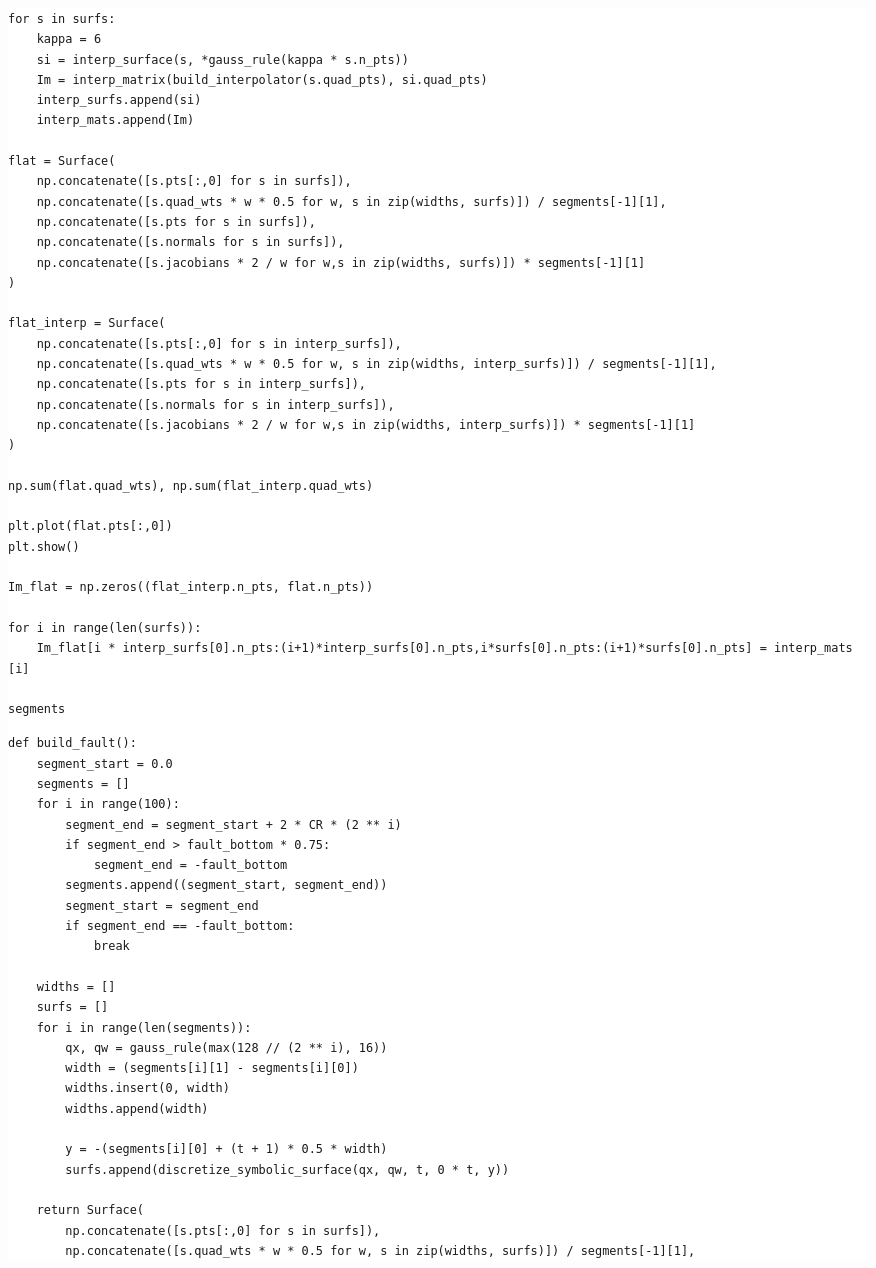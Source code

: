 ```{code-cell} ipython3
for s in surfs:
    kappa = 6
    si = interp_surface(s, *gauss_rule(kappa * s.n_pts))
    Im = interp_matrix(build_interpolator(s.quad_pts), si.quad_pts)
    interp_surfs.append(si)
    interp_mats.append(Im)

flat = Surface(
    np.concatenate([s.pts[:,0] for s in surfs]),
    np.concatenate([s.quad_wts * w * 0.5 for w, s in zip(widths, surfs)]) / segments[-1][1],
    np.concatenate([s.pts for s in surfs]),
    np.concatenate([s.normals for s in surfs]),
    np.concatenate([s.jacobians * 2 / w for w,s in zip(widths, surfs)]) * segments[-1][1]
)

flat_interp = Surface(
    np.concatenate([s.pts[:,0] for s in interp_surfs]),
    np.concatenate([s.quad_wts * w * 0.5 for w, s in zip(widths, interp_surfs)]) / segments[-1][1],
    np.concatenate([s.pts for s in interp_surfs]),
    np.concatenate([s.normals for s in interp_surfs]),
    np.concatenate([s.jacobians * 2 / w for w,s in zip(widths, interp_surfs)]) * segments[-1][1]
)

np.sum(flat.quad_wts), np.sum(flat_interp.quad_wts)

plt.plot(flat.pts[:,0])
plt.show()

Im_flat = np.zeros((flat_interp.n_pts, flat.n_pts))

for i in range(len(surfs)):
    Im_flat[i * interp_surfs[0].n_pts:(i+1)*interp_surfs[0].n_pts,i*surfs[0].n_pts:(i+1)*surfs[0].n_pts] = interp_mats[i]
    
segments
```

```{code-cell} ipython3
def build_fault():
    segment_start = 0.0
    segments = []
    for i in range(100):
        segment_end = segment_start + 2 * CR * (2 ** i)
        if segment_end > fault_bottom * 0.75:
            segment_end = -fault_bottom
        segments.append((segment_start, segment_end))
        segment_start = segment_end
        if segment_end == -fault_bottom:
            break

    widths = []
    surfs = []
    for i in range(len(segments)):
        qx, qw = gauss_rule(max(128 // (2 ** i), 16))
        width = (segments[i][1] - segments[i][0])
        widths.insert(0, width)
        widths.append(width)

        y = -(segments[i][0] + (t + 1) * 0.5 * width)
        surfs.append(discretize_symbolic_surface(qx, qw, t, 0 * t, y))

    return Surface(
        np.concatenate([s.pts[:,0] for s in surfs]),
        np.concatenate([s.quad_wts * w * 0.5 for w, s in zip(widths, surfs)]) / segments[-1][1],
```